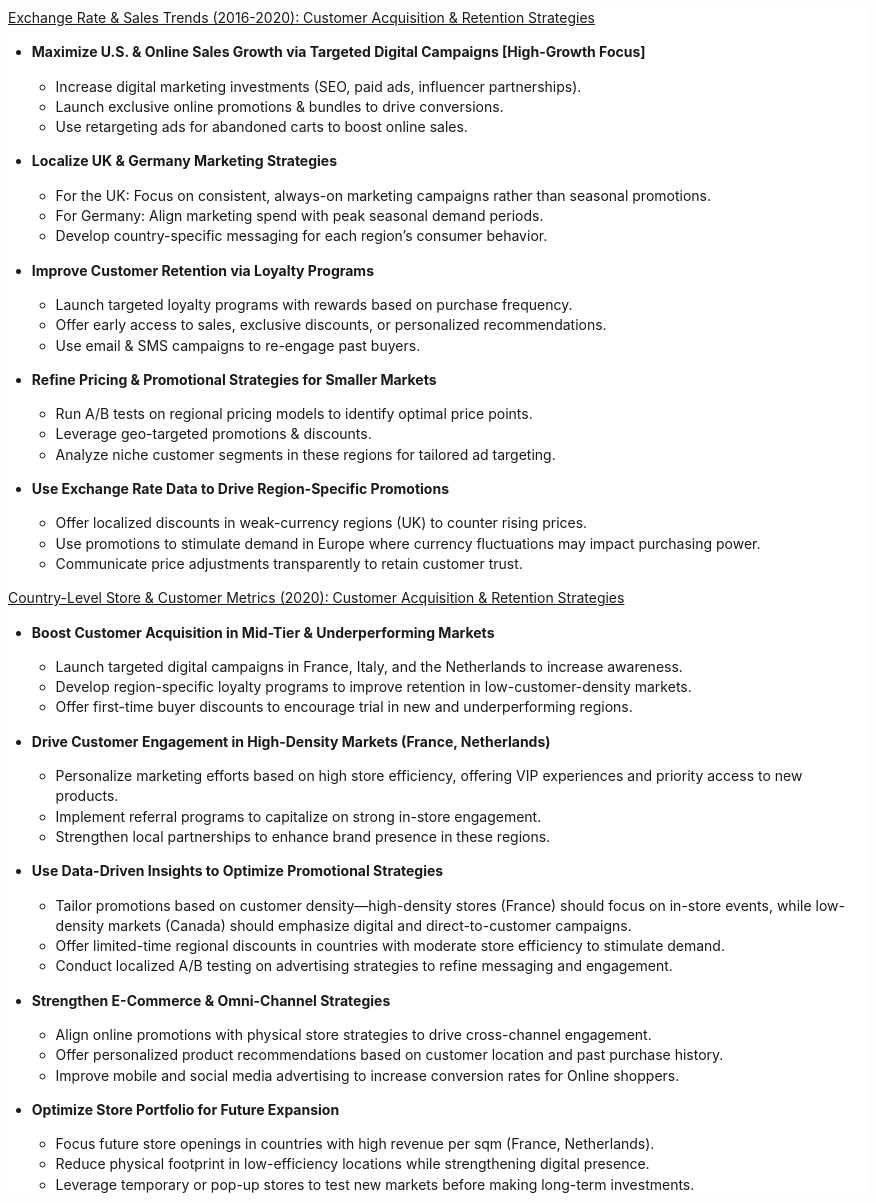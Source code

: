 <u>Exchange Rate & Sales Trends (2016-2020): Customer Acquisition & Retention Strategies</u>

- **Maximize U.S. & Online Sales Growth via Targeted Digital Campaigns [High-Growth Focus]**
  - Increase digital marketing investments (SEO, paid ads, influencer partnerships).
  - Launch exclusive online promotions & bundles to drive conversions.
  - Use retargeting ads for abandoned carts to boost online sales.

- **Localize UK & Germany Marketing Strategies**
  - For the UK: Focus on consistent, always-on marketing campaigns rather than seasonal promotions.
  - For Germany: Align marketing spend with peak seasonal demand periods.
  - Develop country-specific messaging for each region’s consumer behavior.

- **Improve Customer Retention via Loyalty Programs**
  - Launch targeted loyalty programs with rewards based on purchase frequency.
  - Offer early access to sales, exclusive discounts, or personalized recommendations.
  - Use email & SMS campaigns to re-engage past buyers.

- **Refine Pricing & Promotional Strategies for Smaller Markets**
  - Run A/B tests on regional pricing models to identify optimal price points.
  - Leverage geo-targeted promotions & discounts.
  - Analyze niche customer segments in these regions for tailored ad targeting.

- **Use Exchange Rate Data to Drive Region-Specific Promotions**
  - Offer localized discounts in weak-currency regions (UK) to counter rising prices.
  - Use promotions to stimulate demand in Europe where currency fluctuations may impact purchasing power.
  - Communicate price adjustments transparently to retain customer trust.

<u>Country-Level Store & Customer Metrics (2020): Customer Acquisition & Retention Strategies</u>

- **Boost Customer Acquisition in Mid-Tier & Underperforming Markets**
  - Launch targeted digital campaigns in France, Italy, and the Netherlands to increase awareness.
  - Develop region-specific loyalty programs to improve retention in low-customer-density markets.
  - Offer first-time buyer discounts to encourage trial in new and underperforming regions.

- **Drive Customer Engagement in High-Density Markets (France, Netherlands)**
  - Personalize marketing efforts based on high store efficiency, offering VIP experiences and priority access to new products.
  - Implement referral programs to capitalize on strong in-store engagement.
  - Strengthen local partnerships to enhance brand presence in these regions.

- **Use Data-Driven Insights to Optimize Promotional Strategies**
  - Tailor promotions based on customer density—high-density stores (France) should focus on in-store events, while low-density markets (Canada) should emphasize digital and direct-to-customer campaigns.
  - Offer limited-time regional discounts in countries with moderate store efficiency to stimulate demand.
  - Conduct localized A/B testing on advertising strategies to refine messaging and engagement.

- **Strengthen E-Commerce & Omni-Channel Strategies**
  - Align online promotions with physical store strategies to drive cross-channel engagement.
  - Offer personalized product recommendations based on customer location and past purchase history.
  - Improve mobile and social media advertising to increase conversion rates for Online shoppers.

- **Optimize Store Portfolio for Future Expansion**
  - Focus future store openings in countries with high revenue per sqm (France, Netherlands).
  - Reduce physical footprint in low-efficiency locations while strengthening digital presence.
  - Leverage temporary or pop-up stores to test new markets before making long-term investments.
